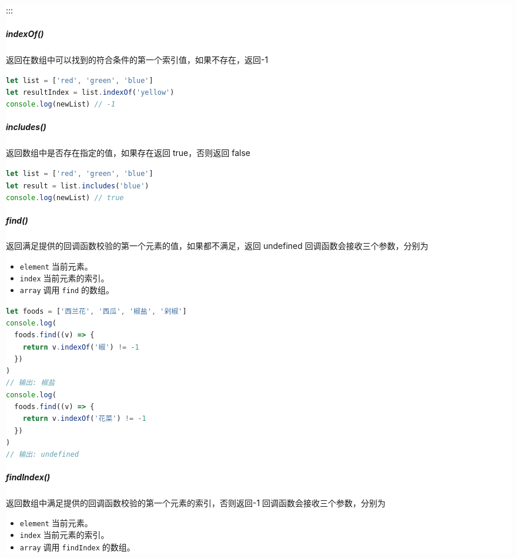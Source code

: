 :::

##### indexOf()

返回在数组中可以找到的符合条件的第一个索引值，如果不存在，返回-1

```js
let list = ['red', 'green', 'blue']
let resultIndex = list.indexOf('yellow')
console.log(newList) // -1
```

##### includes()

返回数组中是否存在指定的值，如果存在返回 true，否则返回 false

```js
let list = ['red', 'green', 'blue']
let result = list.includes('blue')
console.log(newList) // true
```

##### find()

返回满足提供的回调函数校验的第一个元素的值，如果都不满足，返回 undefined 回调函数会接收三个参数，分别为

- `element`
  当前元素。
- `index`
  当前元素的索引。
- `array`
  调用 `find` 的数组。

```js
let foods = ['西兰花', '西瓜', '椒盐', '剁椒']
console.log(
  foods.find((v) => {
    return v.indexOf('椒') != -1
  })
)
// 输出: 椒盐
console.log(
  foods.find((v) => {
    return v.indexOf('花菜') != -1
  })
)
// 输出: undefined
```

##### findIndex()

返回数组中满足提供的回调函数校验的第一个元素的索引，否则返回-1 回调函数会接收三个参数，分别为

- `element`
  当前元素。
- `index`
  当前元素的索引。
- `array`
  调用 `findIndex` 的数组。
